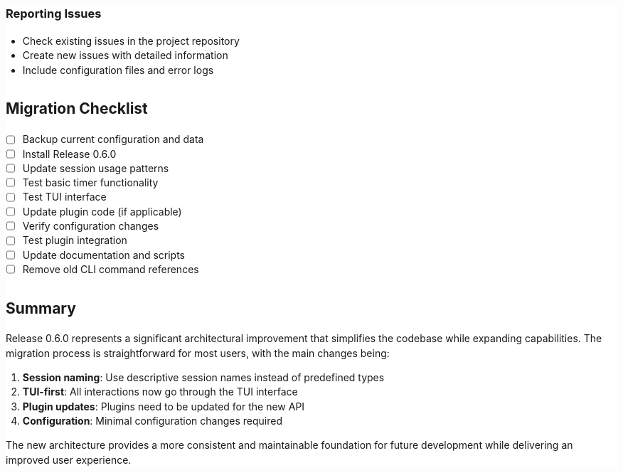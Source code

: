### **Reporting Issues**
- Check existing issues in the project repository
- Create new issues with detailed information
- Include configuration files and error logs

## Migration Checklist

- [ ] Backup current configuration and data
- [ ] Install Release 0.6.0
- [ ] Update session usage patterns
- [ ] Test basic timer functionality
- [ ] Test TUI interface
- [ ] Update plugin code (if applicable)
- [ ] Verify configuration changes
- [ ] Test plugin integration
- [ ] Update documentation and scripts
- [ ] Remove old CLI command references

## Summary

Release 0.6.0 represents a significant architectural improvement that simplifies the codebase while expanding capabilities. The migration process is straightforward for most users, with the main changes being:

1. **Session naming**: Use descriptive session names instead of predefined types
2. **TUI-first**: All interactions now go through the TUI interface
3. **Plugin updates**: Plugins need to be updated for the new API
4. **Configuration**: Minimal configuration changes required

The new architecture provides a more consistent and maintainable foundation for future development while delivering an improved user experience. 